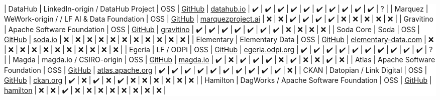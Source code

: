 | DataHub                            | LinkedIn-origin / DataHub Project                   | OSS            | [GitHub](https://github.com/datahub-project/datahub)        | [datahub.io](https://datahub.io)                                          | ✔️                             | ✔️                         | ✔️                           | ✔️                       | ✔️                       | ✔️                   | ✔️                | ✔️                             | ✔️                         | ✔️                           | ?                                 |
| Marquez                            | WeWork-origin /  / LF AI & Data Foundation          | OSS            | [GitHub](https://github.com/MarquezProject/marquez)         | [marquezproject.ai](https://marquezproject.ai)                            | ❌                              | ❌                          | ✔️                           | ✔️                       | ✔️                       | ✔️                   | ❌                 | ❌                              | ❌                          | ❌                            | ❌                                 |
| Gravitino                          | Apache Software Foundation                          | OSS            | [GitHub](https://github.com/apache/gravitino)               | [gravitino](https://gravitino.apache.org/)                                | ✔️                             | ✔️                         | ✔️                           | ✔️                       | ✔️                       | ✔️                   | ✔️                | ❌                              | ❌                          | ❌                            | ❌                                 |
| Soda Core                          | Soda                                                | OSS            | [GitHub](https://github.com/sodadata/soda-core)             | [soda.io](https://soda.io)                                                | ❌                              | ❌                          | ❌                            | ❌                        | ❌                        | ❌                    | ❌                 | ❌                              | ❌                          | ❌                            | ❌                                 |
| Elementary                         | Elementary Data                                     | OSS            | [GitHub](https://github.com/elementary-data/elementary)     | [elementary-data.com](https://elementary-data.com)                        | ❌                              | ❌                          | ❌                            | ❌                        | ❌                        | ❌                    | ❌                 | ❌                              | ❌                          | ❌                            | ❌                                 |
| Egeria                             | LF / ODPi                                           | OSS            | [GitHub](https://github.com/odpi/egeria)                    | [egeria.odpi.org](https://egeria.odpi.org)                                | ✔️                             | ✔️                         | ✔️                           | ✔️                       | ✔️                       | ✔️                   | ✔️                | ✔️                             | ✔️                         | ✔️                           | ?                                 |
| Magda                              | magda.io / CSIRO-origin                             | OSS            | [GitHub](https://github.com/magda-io/magda)                 | [magda.io](https://magda.io)                                              | ✔️                             | ❌                          | ✔️                           | ✔️                       | ✔️                       | ❌                    | ✔️                | ❌                              | ❌                          | ✔️                           | ❌                                 |
| Atlas                              | Apache Software Foundation                          | OSS            | [GitHub](https://github.com/apache/atlas)                   | [atlas.apache.org](https://atlas.apache.org)                              | ✔️                             | ✔️                         | ✔️                           | ✔️                       | ✔️                       | ✔️                   | ✔️                | ✔️                             | ✔️                         | ✔️                           | ❌                                 |
| CKAN                               | Datopian / Link Digital                             | OSS            | [GitHub](https://github.com/ckan/ckan)                      | [ckan.org](https://ckan.org)                                              | ✔️                             | ❌                          | ✔️                           | ❌                        | ✔️                       | ❌                    | ❌                 | ❌                              | ❌                          | ❌                            | ❌                                 |
| Hamilton                           | DagWorks / Apache Software Foundation               | OSS            | [GitHub](https://github.com/apache/hamilton)                | [hamilton](https://hamilton.apache.org/)                                  | ❌                              | ❌                          | ✔️                           | ❌                        | ❌                        | ❌                    | ❌                 | ❌                              | ❌                          | ❌                            | ❌                                 |